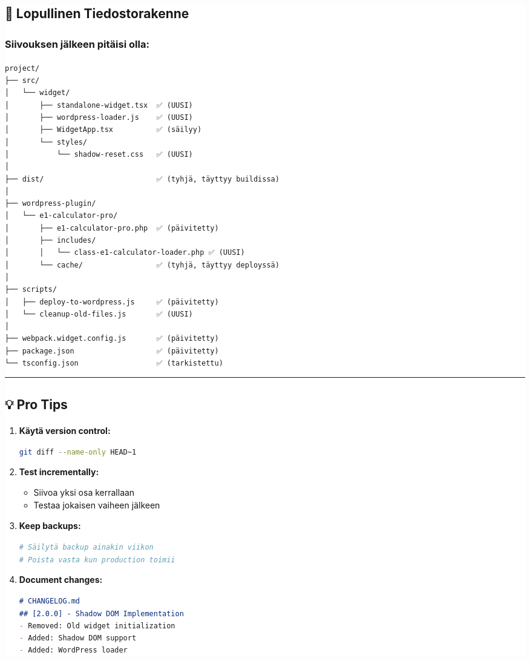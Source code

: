 ## 📁 Lopullinen Tiedostorakenne

### Siivouksen jälkeen pitäisi olla:
```
project/
├── src/
│   └── widget/
│       ├── standalone-widget.tsx  ✅ (UUSI)
│       ├── wordpress-loader.js    ✅ (UUSI)
│       ├── WidgetApp.tsx          ✅ (säilyy)
│       └── styles/
│           └── shadow-reset.css   ✅ (UUSI)
│
├── dist/                          ✅ (tyhjä, täyttyy buildissa)
│
├── wordpress-plugin/
│   └── e1-calculator-pro/
│       ├── e1-calculator-pro.php  ✅ (päivitetty)
│       ├── includes/
│       │   └── class-e1-calculator-loader.php ✅ (UUSI)
│       └── cache/                 ✅ (tyhjä, täyttyy deployssä)
│
├── scripts/
│   ├── deploy-to-wordpress.js     ✅ (päivitetty)
│   └── cleanup-old-files.js       ✅ (UUSI)
│
├── webpack.widget.config.js       ✅ (päivitetty)
├── package.json                   ✅ (päivitetty)
└── tsconfig.json                  ✅ (tarkistettu)
```

---

## 💡 Pro Tips

1. **Käytä version control:**
   ```bash
   git diff --name-only HEAD~1
   ```

2. **Test incrementally:**
   - Siivoa yksi osa kerrallaan
   - Testaa jokaisen vaiheen jälkeen

3. **Keep backups:**
   ```bash
   # Säilytä backup ainakin viikon
   # Poista vasta kun production toimii
   ```

4. **Document changes:**
   ```markdown
   # CHANGELOG.md
   ## [2.0.0] - Shadow DOM Implementation
   - Removed: Old widget initialization
   - Added: Shadow DOM support
   - Added: WordPress loader
   ```